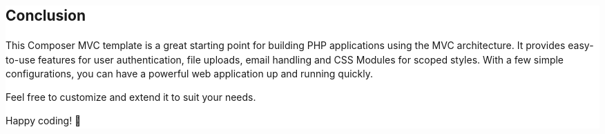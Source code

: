 
## Conclusion

This Composer MVC template is a great starting point for building PHP applications using the MVC architecture. It provides easy-to-use features for user authentication, file uploads, email handling 
and CSS Modules for scoped styles. With a few simple configurations, you can have a powerful web application up and running quickly.

Feel free to customize and extend it to suit your needs.

Happy coding! 🚀